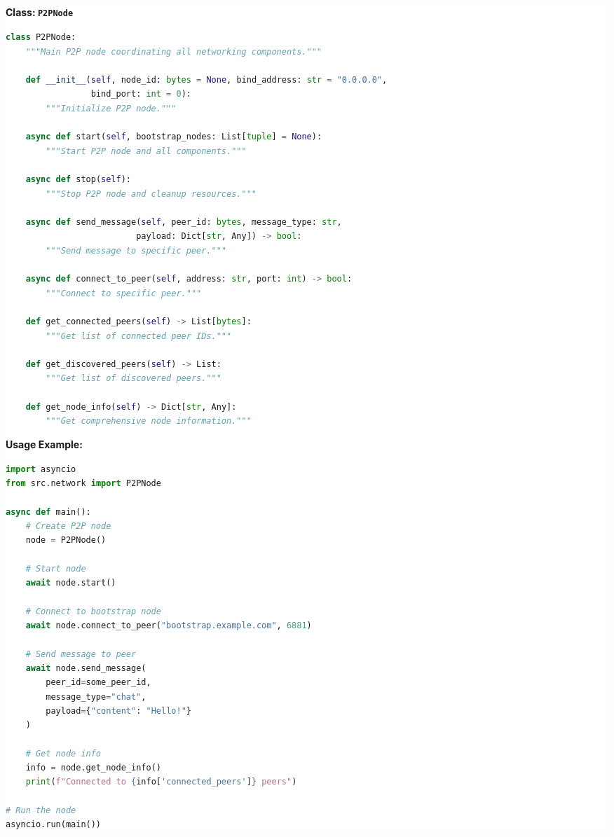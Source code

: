 **Class: `P2PNode`**

```python
class P2PNode:
    """Main P2P node coordinating all networking components."""
    
    def __init__(self, node_id: bytes = None, bind_address: str = "0.0.0.0", 
                 bind_port: int = 0):
        """Initialize P2P node."""
    
    async def start(self, bootstrap_nodes: List[tuple] = None):
        """Start P2P node and all components."""
    
    async def stop(self):
        """Stop P2P node and cleanup resources."""
    
    async def send_message(self, peer_id: bytes, message_type: str, 
                          payload: Dict[str, Any]) -> bool:
        """Send message to specific peer."""
    
    async def connect_to_peer(self, address: str, port: int) -> bool:
        """Connect to specific peer."""
    
    def get_connected_peers(self) -> List[bytes]:
        """Get list of connected peer IDs."""
    
    def get_discovered_peers(self) -> List:
        """Get list of discovered peers."""
    
    def get_node_info(self) -> Dict[str, Any]:
        """Get comprehensive node information."""
```

**Usage Example:**
```python
import asyncio
from src.network import P2PNode

async def main():
    # Create P2P node
    node = P2PNode()
    
    # Start node
    await node.start()
    
    # Connect to bootstrap node
    await node.connect_to_peer("bootstrap.example.com", 6881)
    
    # Send message to peer
    await node.send_message(
        peer_id=some_peer_id,
        message_type="chat",
        payload={"content": "Hello!"}
    )
    
    # Get node info
    info = node.get_node_info()
    print(f"Connected to {info['connected_peers']} peers")

# Run the node
asyncio.run(main())
```
